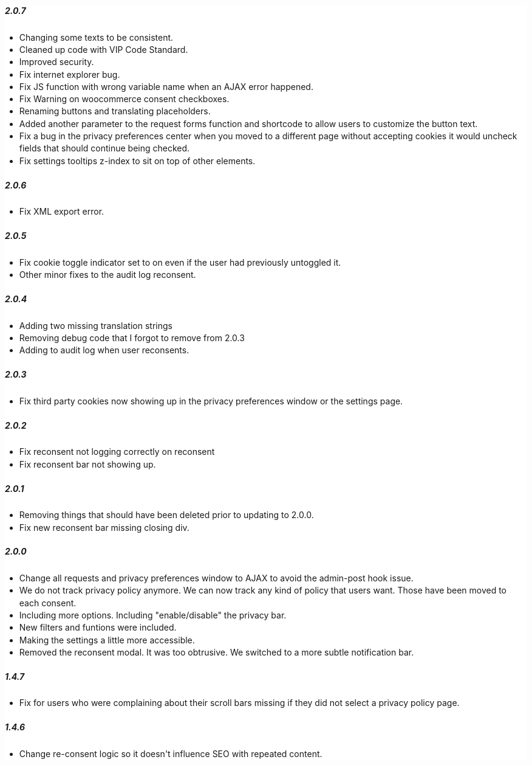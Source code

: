 ##### 2.0.7
* Changing some texts to be consistent.
* Cleaned up code with VIP Code Standard.
* Improved security.
* Fix internet explorer bug.
* Fix JS function with wrong variable name when an AJAX error happened.
* Fix Warning on woocommerce consent checkboxes.
* Renaming buttons and translating placeholders.
* Added another parameter to the request forms function and shortcode to allow users to customize the button text.
* Fix a bug in the privacy preferences center when you moved to a different page without accepting cookies it would uncheck fields that should continue being checked.
* Fix settings tooltips z-index to sit on top of other elements.

##### 2.0.6
* Fix XML export error.

##### 2.0.5
* Fix cookie toggle indicator set to on even if the user had previously untoggled it.
* Other minor fixes to the audit log reconsent.

##### 2.0.4
* Adding two missing translation strings
* Removing debug code that I forgot to remove from 2.0.3
* Adding to audit log when user reconsents.

##### 2.0.3
* Fix third party cookies now showing up in the privacy preferences window or the settings page.

##### 2.0.2
* Fix reconsent not logging correctly on reconsent
* Fix reconsent bar not showing up.

##### 2.0.1
* Removing things that should have been deleted prior to updating to 2.0.0.
* Fix new reconsent bar missing closing div.

##### 2.0.0
* Change all requests and privacy preferences window to AJAX to avoid the admin-post hook issue.
* We do not track privacy policy anymore. We can now track any kind of policy that users want. Those have been moved to each consent.
* Including more options. Including "enable/disable" the privacy bar.
* New filters and funtions were included.
* Making the settings a little more accessible.
* Removed the reconsent modal. It was too obtrusive. We switched to a more subtle notification bar.

##### 1.4.7
* Fix for users who were complaining about their scroll bars missing if they did not select a privacy policy page.

##### 1.4.6
* Change re-consent logic so it doesn't influence SEO with repeated content.
